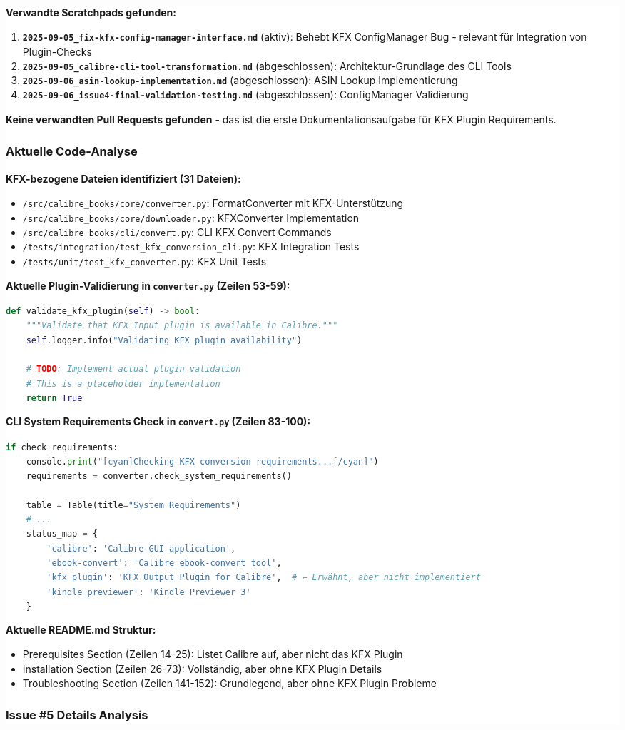 **Verwandte Scratchpads gefunden:**
1. **`2025-09-05_fix-kfx-config-manager-interface.md`** (aktiv): Behebt KFX ConfigManager Bug - relevant für Integration von Plugin-Checks
2. **`2025-09-05_calibre-cli-tool-transformation.md`** (abgeschlossen): Architektur-Grundlage des CLI Tools
3. **`2025-09-06_asin-lookup-implementation.md`** (abgeschlossen): ASIN Lookup Implementierung 
4. **`2025-09-06_issue4-final-validation-testing.md`** (abgeschlossen): ConfigManager Validierung

**Keine verwandten Pull Requests gefunden** - das ist die erste Dokumentationsaufgabe für KFX Plugin Requirements.

### Aktuelle Code-Analyse

**KFX-bezogene Dateien identifiziert (31 Dateien):**
- `/src/calibre_books/core/converter.py`: FormatConverter mit KFX-Unterstützung
- `/src/calibre_books/core/downloader.py`: KFXConverter Implementation 
- `/src/calibre_books/cli/convert.py`: CLI KFX Convert Commands
- `/tests/integration/test_kfx_conversion_cli.py`: KFX Integration Tests
- `/tests/unit/test_kfx_converter.py`: KFX Unit Tests

**Aktuelle Plugin-Validierung in `converter.py` (Zeilen 53-59):**
```python
def validate_kfx_plugin(self) -> bool:
    """Validate that KFX Input plugin is available in Calibre."""
    self.logger.info("Validating KFX plugin availability")
    
    # TODO: Implement actual plugin validation
    # This is a placeholder implementation
    return True
```

**CLI System Requirements Check in `convert.py` (Zeilen 83-100):**
```python
if check_requirements:
    console.print("[cyan]Checking KFX conversion requirements...[/cyan]")
    requirements = converter.check_system_requirements()
    
    table = Table(title="System Requirements")
    # ...
    status_map = {
        'calibre': 'Calibre GUI application',
        'ebook-convert': 'Calibre ebook-convert tool',
        'kfx_plugin': 'KFX Output Plugin for Calibre',  # ← Erwähnt, aber nicht implementiert
        'kindle_previewer': 'Kindle Previewer 3'
    }
```

**Aktuelle README.md Struktur:**
- Prerequisites Section (Zeilen 14-25): Listet Calibre auf, aber nicht das KFX Plugin
- Installation Section (Zeilen 26-73): Vollständig, aber ohne KFX Plugin Details
- Troubleshooting Section (Zeilen 141-152): Grundlegend, aber ohne KFX Plugin Probleme

### Issue #5 Details Analysis
